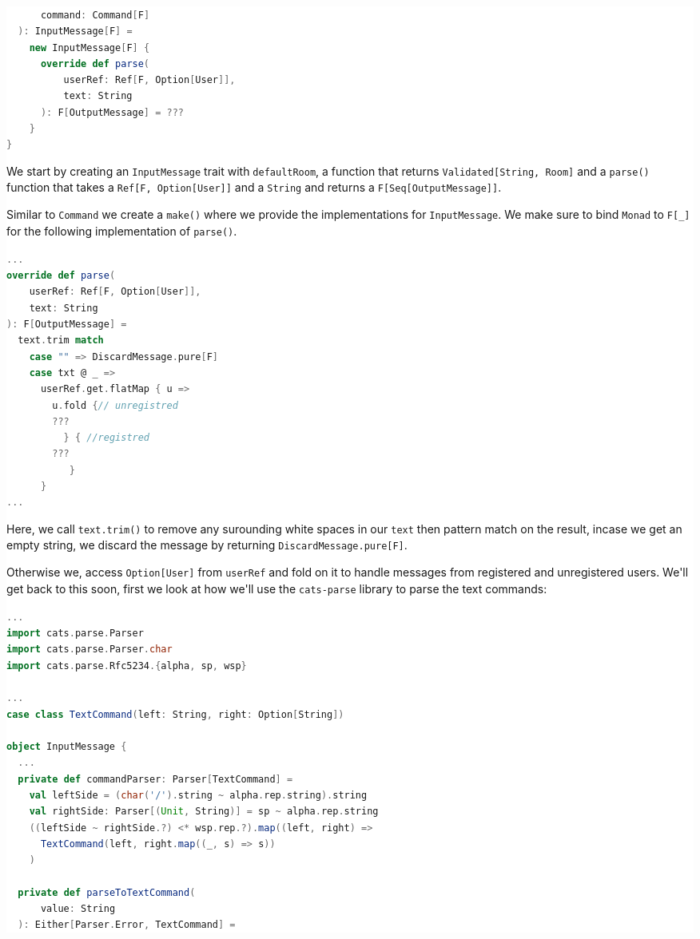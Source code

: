 ```scala
      command: Command[F]
  ): InputMessage[F] =
    new InputMessage[F] {
      override def parse(
          userRef: Ref[F, Option[User]],
          text: String
      ): F[OutputMessage] = ???
    }
}
```

We start by creating an `InputMessage` trait with `defaultRoom`, a function that returns `Validated[String, Room]` and a `parse()` function that takes a `Ref[F, Option[User]]` and a `String` and returns  a `F[Seq[OutputMessage]]`. 

Similar to `Command` we create a `make()` where we provide the implementations for `InputMessage`. We make sure to bind `Monad` to `F[_]` for the following implementation of `parse()`.

```scala
...
override def parse(
    userRef: Ref[F, Option[User]],
    text: String
): F[OutputMessage] =
  text.trim match
    case "" => DiscardMessage.pure[F]
    case txt @ _ =>
      userRef.get.flatMap { u =>
        u.fold {// unregistred
        ???
          } { //registred
        ???
           }
      }
...
```

Here, we call `text.trim()` to remove any surounding white spaces in our `text` then pattern match on the result, incase we get an empty string, we discard the message by returning `DiscardMessage.pure[F]`. 

Otherwise we, access `Option[User]` from `userRef` and fold on it to handle messages from registered and unregistered users. We'll get back to this soon, first we look at how we'll use the `cats-parse` library to parse the text commands:

```scala
...
import cats.parse.Parser
import cats.parse.Parser.char
import cats.parse.Rfc5234.{alpha, sp, wsp}

...
case class TextCommand(left: String, right: Option[String])

object InputMessage {
  ...
  private def commandParser: Parser[TextCommand] =
    val leftSide = (char('/').string ~ alpha.rep.string).string
    val rightSide: Parser[(Unit, String)] = sp ~ alpha.rep.string
    ((leftSide ~ rightSide.?) <* wsp.rep.?).map((left, right) =>
      TextCommand(left, right.map((_, s) => s))
    )

  private def parseToTextCommand(
      value: String
  ): Either[Parser.Error, TextCommand] =
```
